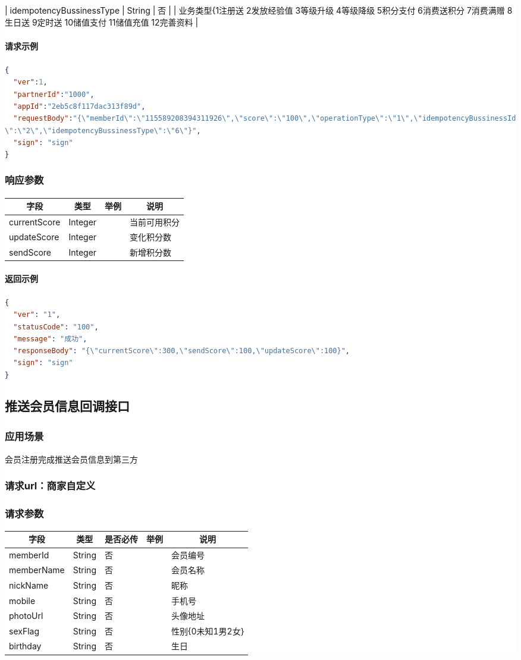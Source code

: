 | idempotencyBussinessType | String  | 否       |             | 业务类型{1注册送 2发放经验值 3等级升级 4等级降级 5积分支付 6消费送积分 7消费满赠 8生日送 9定时送 10储值支付 11储值充值 12完善资料 |

#### 请求示例

```json
{
  "ver":1,
  "partnerId":"1000",
  "appId":"2eb5c8f117dac313f89d",
  "requestBody":"{\"memberId\":\"115589208394311926\",\"score\":\"100\",\"operationType\":\"1\",\"idempotencyBussinessId\":\"2\",\"idempotencyBussinessType\":\"6\"}",
  "sign": "sign"
}
```

### 响应参数



| **字段**     | **类型** | 举例 | **说明**     |
| ------------ | -------- | ---- | ------------ |
| currentScore | Integer  |      | 当前可用积分 |
| updateScore  | Integer  |      | 变化积分数   |
| sendScore    | Integer  |      | 新增积分数   |


#### 返回示例

```json
{
  "ver": "1",
  "statusCode": "100",
  "message": "成功",
  "responseBody": "{\"currentScore\":300,\"sendScore\":100,\"updateScore\":100}",
  "sign": "sign"
}
```



##  推送会员信息回调接口

### 应用场景

会员注册完成推送会员信息到第三方

### 请求url：商家自定义

### 请求参数



| **字段**                         | **类型** | 是否必传 | 举例 | **说明**                                                     |
| -------------------------------- | -------- | -------- | ---- | ------------------------------------------------------------ |
| memberId                         | String   | 否       |      | 会员编号                                                     |
| memberName                       | String   | 否       |      | 会员名称                                                     |
| nickName                         | String   | 否       |      | 昵称                                                         |
| mobile                           | String   | 否       |      | 手机号                                                       |
| photoUrl                         | String   | 否       |      | 头像地址                                                     |
| sexFlag                          | String   | 否       |      | 性别{0未知1男2女}                                            |
| birthday                         | String   | 否       |      | 生日                                                         |